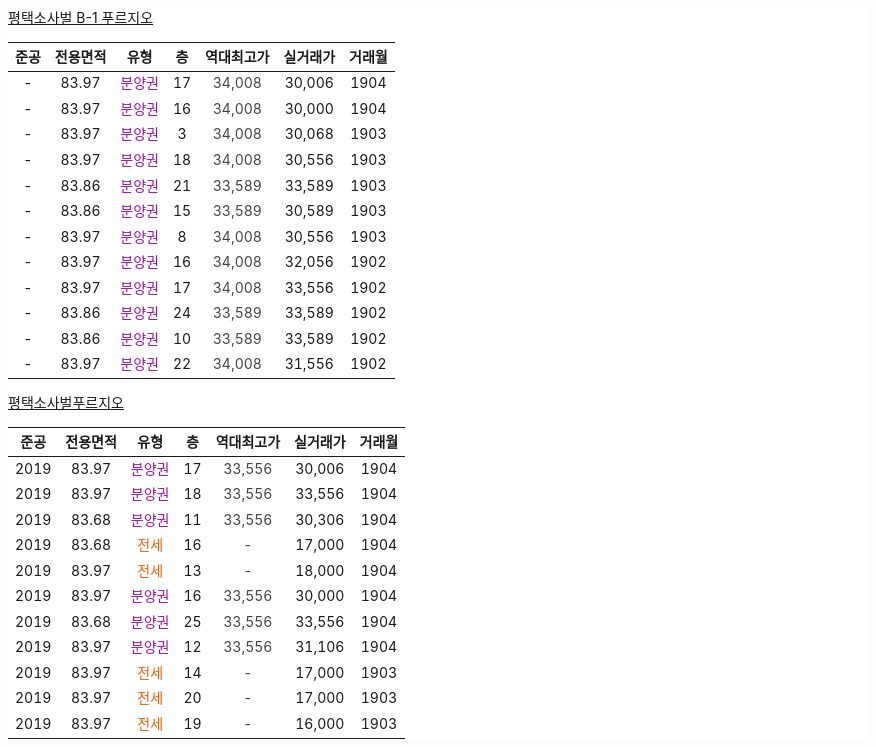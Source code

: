 
<script async src="//pagead2.googlesyndication.com/pagead/js/adsbygoogle.js"></script>

<ins class="adsbygoogle"
     style="display:block"
     data-ad-client="ca-pub-2446590836940007"
     data-ad-slot="1659523306"
     data-ad-format="auto"
     data-full-width-responsive="true"></ins>
<script>
(adsbygoogle = window.adsbygoogle || []).push({});
</script>


[평택소사벌 B-1 푸르지오](https://search.naver.com/search.naver?query=%EA%B2%BD%EA%B8%B0%EB%8F%84+%ED%8F%89%ED%83%9D%EC%8B%9C+%EB%B9%84%EC%A0%84%EB%8F%99+%ED%8F%89%ED%83%9D%EC%86%8C%EC%82%AC%EB%B2%8C+B-1+%ED%91%B8%EB%A5%B4%EC%A7%80%EC%98%A4)

|준공|전용면적|유형|층|역대최고가|실거래가|거래월|
|:---:|:---:|:---:|:---:|:---:|:---:|:---:|
|-|83.97|<span style="color:#9C11A5">분양권</span>|17|<span style="color:#444444">34,008</span>|30,006|1904|
|-|83.97|<span style="color:#9C11A5">분양권</span>|16|<span style="color:#444444">34,008</span>|30,000|1904|
|-|83.97|<span style="color:#9C11A5">분양권</span>|3|<span style="color:#444444">34,008</span>|30,068|1903|
|-|83.97|<span style="color:#9C11A5">분양권</span>|18|<span style="color:#444444">34,008</span>|30,556|1903|
|-|83.86|<span style="color:#9C11A5">분양권</span>|21|<span style="color:#444444">33,589</span>|33,589|1903|
|-|83.86|<span style="color:#9C11A5">분양권</span>|15|<span style="color:#444444">33,589</span>|30,589|1903|
|-|83.97|<span style="color:#9C11A5">분양권</span>|8|<span style="color:#444444">34,008</span>|30,556|1903|
|-|83.97|<span style="color:#9C11A5">분양권</span>|16|<span style="color:#444444">34,008</span>|32,056|1902|
|-|83.97|<span style="color:#9C11A5">분양권</span>|17|<span style="color:#444444">34,008</span>|33,556|1902|
|-|83.86|<span style="color:#9C11A5">분양권</span>|24|<span style="color:#444444">33,589</span>|33,589|1902|
|-|83.86|<span style="color:#9C11A5">분양권</span>|10|<span style="color:#444444">33,589</span>|33,589|1902|
|-|83.97|<span style="color:#9C11A5">분양권</span>|22|<span style="color:#444444">34,008</span>|31,556|1902|

[평택소사벌푸르지오](https://search.naver.com/search.naver?query=%EA%B2%BD%EA%B8%B0%EB%8F%84+%ED%8F%89%ED%83%9D%EC%8B%9C+%EB%B9%84%EC%A0%84%EB%8F%99+%ED%8F%89%ED%83%9D%EC%86%8C%EC%82%AC%EB%B2%8C%ED%91%B8%EB%A5%B4%EC%A7%80%EC%98%A4)

|준공|전용면적|유형|층|역대최고가|실거래가|거래월|
|:---:|:---:|:---:|:---:|:---:|:---:|:---:|
|2019|83.97|<span style="color:#9C11A5">분양권</span>|17|<span style="color:#444444">33,556</span>|30,006|1904|
|2019|83.97|<span style="color:#9C11A5">분양권</span>|18|<span style="color:#444444">33,556</span>|33,556|1904|
|2019|83.68|<span style="color:#9C11A5">분양권</span>|11|<span style="color:#444444">33,556</span>|30,306|1904|
|2019|83.68|<span style="color:#ff5a00">전세</span>|16|<span style="color:#444444">-</span>|17,000|1904|
|2019|83.97|<span style="color:#ff5a00">전세</span>|13|<span style="color:#444444">-</span>|18,000|1904|
|2019|83.97|<span style="color:#9C11A5">분양권</span>|16|<span style="color:#444444">33,556</span>|30,000|1904|
|2019|83.68|<span style="color:#9C11A5">분양권</span>|25|<span style="color:#444444">33,556</span>|33,556|1904|
|2019|83.97|<span style="color:#9C11A5">분양권</span>|12|<span style="color:#444444">33,556</span>|31,106|1904|
|2019|83.97|<span style="color:#ff5a00">전세</span>|14|<span style="color:#444444">-</span>|17,000|1903|
|2019|83.97|<span style="color:#ff5a00">전세</span>|20|<span style="color:#444444">-</span>|17,000|1903|
|2019|83.97|<span style="color:#ff5a00">전세</span>|19|<span style="color:#444444">-</span>|16,000|1903|